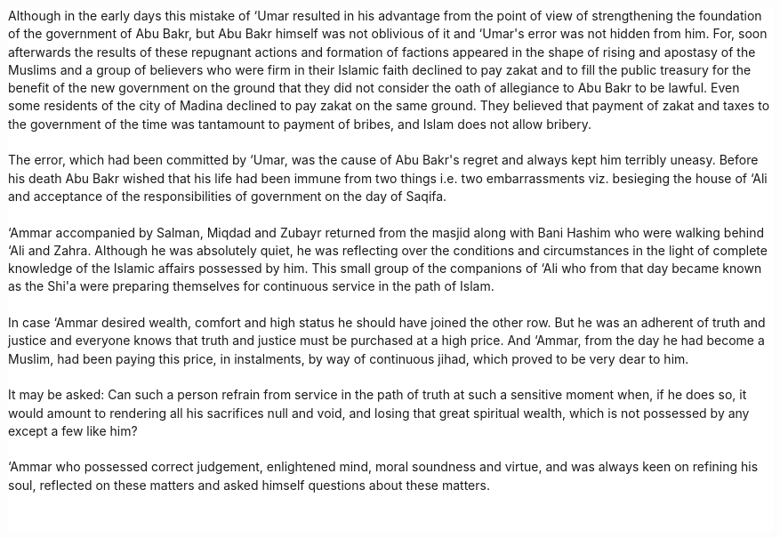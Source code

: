  Although in the early days this mistake of ‘Umar resulted in his
advantage from the point of view of strengthening the foundation of the
government of Abu Bakr, but Abu Bakr himself was not oblivious of it and
‘Umar's error was not hidden from him. For, soon afterwards the results
of these repugnant actions and formation of factions appeared in the
shape of rising and apostasy of the Muslims and a group of believers who
were firm in their Islamic faith declined to pay zakat and to fill the
public treasury for the benefit of the new government on the ground that
they did not consider the oath of allegiance to Abu Bakr to be lawful.
Even some residents of the city of Madina declined to pay zakat on the
same ground. They believed that payment of zakat and taxes to the
government of the time was tantamount to payment of bribes, and Islam
does not allow bribery.  
    
 The error, which had been committed by ‘Umar, was the cause of Abu
Bakr's regret and always kept him terribly uneasy. Before his death Abu
Bakr wished that his life had been immune from two things i.e. two
embarrassments viz. besieging the house of ‘Ali and acceptance of the
responsibilities of government on the day of Saqifa.  
    
 ‘Ammar accompanied by Salman, Miqdad and Zubayr returned from the
masjid along with Bani Hashim who were walking behind ‘Ali and Zahra.
Although he was absolutely quiet, he was reflecting over the conditions
and circumstances in the light of complete knowledge of the Islamic
affairs possessed by him. This small group of the companions of ‘Ali who
from that day became known as the Shi'a were preparing themselves for
continuous service in the path of Islam.  
    
 In case ‘Ammar desired wealth, comfort and high status he should have
joined the other row. But he was an adherent of truth and justice and
everyone knows that truth and justice must be purchased at a high price.
And ‘Ammar, from the day he had become a Muslim, had been paying this
price, in instalments, by way of continuous jihad, which proved to be
very dear to him.  
    
 It may be asked: Can such a person refrain from service in the path of
truth at such a sensitive moment when, if he does so, it would amount to
rendering all his sacrifices null and void, and losing that great
spiritual wealth, which is not possessed by any except a few like him?  
    
 ‘Ammar who possessed correct judgement, enlightened mind, moral
soundness and virtue, and was always keen on refining his soul,
reflected on these matters and asked himself questions about these
matters.  
    
  

[^1]: A part of a sermon of ‘Ali where in he has reproached those
persons who committed such mistakes after the demise of the Holy
Prophet.

[^2]: The Holy Prophet (S) said: "When the hypocrisy of a person reaches
its peak he can exercise control on the tears of his two eyes".

[^3]: Refer to Allama Amini's book ‘al-Ghadir’.

[^4]: The evil spirit of deviation, corruption and instigation is quite
apparent from this remark. The speaker means to say that if Caliphate is
left to ‘Ali the descendants of Fatima and Bani Hashim would become the
rulers and Quraysh would be deprived of it.

[^5]: After Abu Bakr's victory in the struggle for Caliphate Sa'd said
to his friends: “I bear witness to the fact that I heard the Prophet (S)
saying that he had made a covenant with ‘Ali in the matter of
Caliphate".

[^6]: As the Ansar had anticipated, the role and sovereignty of Quraysh
